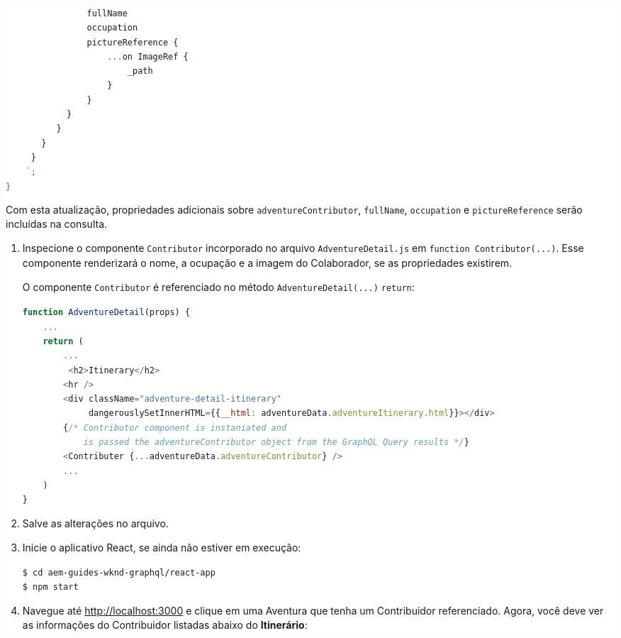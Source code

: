    ```javascript
                   fullName
                   occupation
                   pictureReference {
                       ...on ImageRef {
                           _path
                       }
                   }
               }
             }
          }
        }
       `;
   }
   ```

   Com esta atualização, propriedades adicionais sobre `adventureContributor`, `fullName`, `occupation` e `pictureReference` serão incluídas na consulta.

1. Inspecione o componente `Contributor` incorporado no arquivo `AdventureDetail.js` em `function Contributor(...)`. Esse componente renderizará o nome, a ocupação e a imagem do Colaborador, se as propriedades existirem.

   O componente `Contributor` é referenciado no método `AdventureDetail(...)` `return`:

   ```javascript
   function AdventureDetail(props) {
       ...
       return (
           ...
            <h2>Itinerary</h2>
           <hr />
           <div className="adventure-detail-itinerary"
                dangerouslySetInnerHTML={{__html: adventureData.adventureItinerary.html}}></div>
           {/* Contributor component is instaniated and 
               is passed the adventureContributor object from the GraphQL Query results */}
           <Contributer {...adventureData.adventureContributor} />
           ...
       )
   }
   ```

1. Salve as alterações no arquivo.
1. Inicie o aplicativo React, se ainda não estiver em execução:

   ```shell
   $ cd aem-guides-wknd-graphql/react-app
   $ npm start
   ```

1. Navegue até [http://localhost:3000](http://localhost:3000/) e clique em uma Aventura que tenha um Contribuidor referenciado. Agora, você deve ver as informações do Contribuidor listadas abaixo do **Itinerário**:
